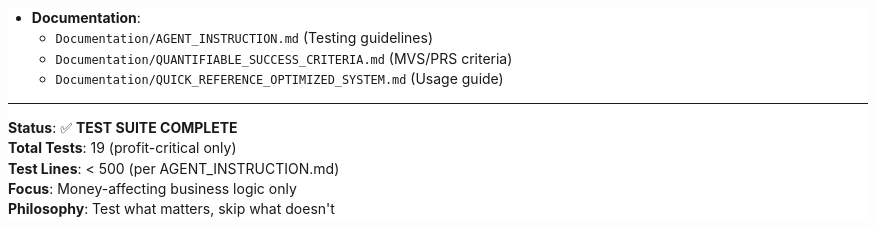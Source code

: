 - **Documentation**:
  - `Documentation/AGENT_INSTRUCTION.md` (Testing guidelines)
  - `Documentation/QUANTIFIABLE_SUCCESS_CRITERIA.md` (MVS/PRS criteria)
  - `Documentation/QUICK_REFERENCE_OPTIMIZED_SYSTEM.md` (Usage guide)

---

**Status**: ✅ **TEST SUITE COMPLETE**  
**Total Tests**: 19 (profit-critical only)  
**Test Lines**: < 500 (per AGENT_INSTRUCTION.md)  
**Focus**: Money-affecting business logic only  
**Philosophy**: Test what matters, skip what doesn't


